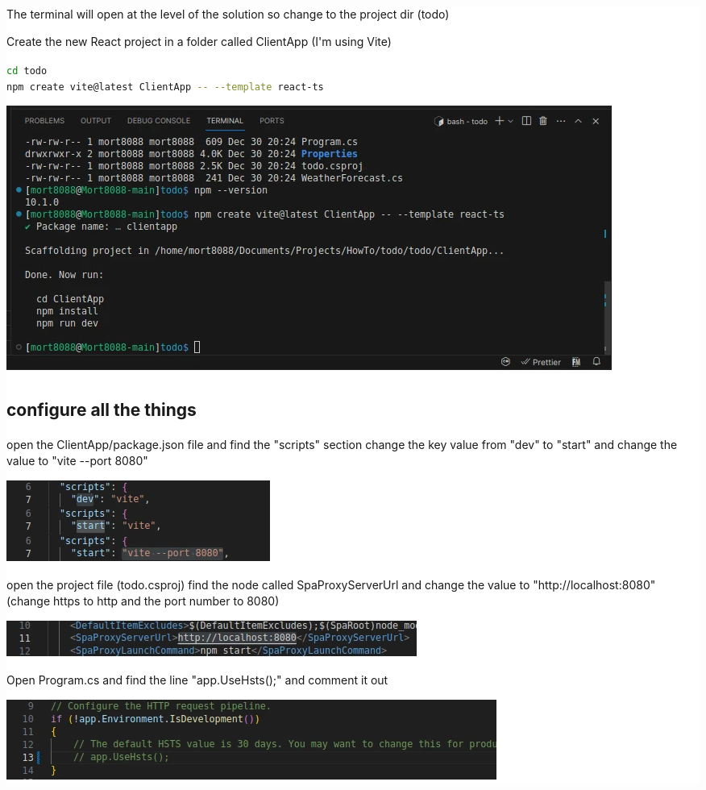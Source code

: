 The terminal will open at the level of the solution so change to the project dir (todo)

Create the new React project in a folder called ClientApp (I'm using Vite)

``` bash
cd todo
npm create vite@latest ClientApp -- --template react-ts
```

![Terminal showing new React project created](images/ReactProjectCreated.webp)

## configure all the things

open the ClientApp/package.json file and find the "scripts" section change the key value from "dev" to "start" and change the value to "vite --port 8080"

![Alt text](images/devPackageJson.webp)

open the project file (todo.csproj) find the node called SpaProxyServerUrl and change the value to "http://localhost:8080" (change https to http and the port number to 8080)

![Updated SpaProxyServerUrl](images/newSpaProxyServerUrl.webp)

Open Program.cs and find the line "app.UseHsts();" and comment it out

![Comment out useHsts()](images/commentOutUseHsts.webp)
